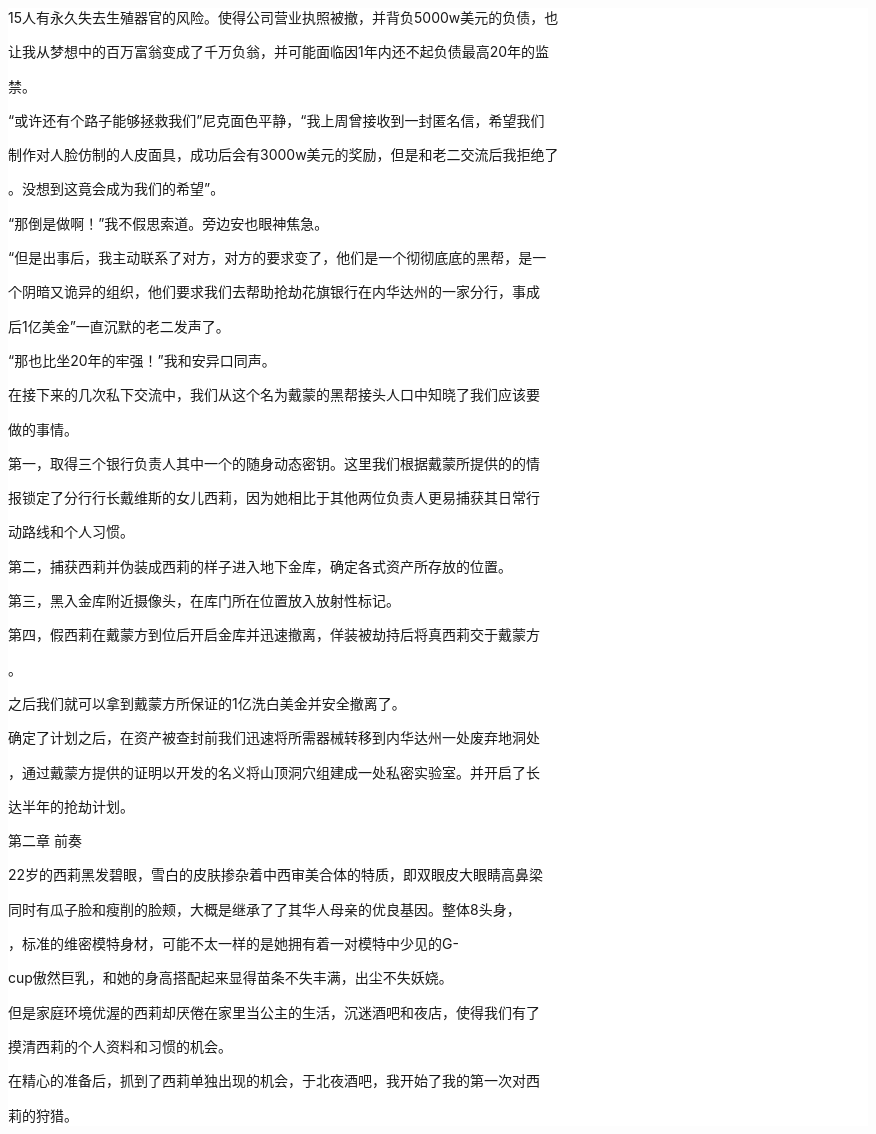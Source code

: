 15人有永久失去生殖器官的风险。使得公司营业执照被撤，并背负5000w美元的负债，也

让我从梦想中的百万富翁变成了千万负翁，并可能面临因1年内还不起负债最高20年的监

禁。

“或许还有个路子能够拯救我们”尼克面色平静，“我上周曾接收到一封匿名信，希望我们

制作对人脸仿制的人皮面具，成功后会有3000w美元的奖励，但是和老二交流后我拒绝了

。没想到这竟会成为我们的希望”。

“那倒是做啊！”我不假思索道。旁边安也眼神焦急。

“但是出事后，我主动联系了对方，对方的要求变了，他们是一个彻彻底底的黑帮，是一

个阴暗又诡异的组织，他们要求我们去帮助抢劫花旗银行在内华达州的一家分行，事成

后1亿美金”一直沉默的老二发声了。

“那也比坐20年的牢强！”我和安异口同声。

在接下来的几次私下交流中，我们从这个名为戴蒙的黑帮接头人口中知晓了我们应该要

做的事情。

第一，取得三个银行负责人其中一个的随身动态密钥。这里我们根据戴蒙所提供的的情

报锁定了分行行长戴维斯的女儿西莉，因为她相比于其他两位负责人更易捕获其日常行

动路线和个人习惯。

第二，捕获西莉并伪装成西莉的样子进入地下金库，确定各式资产所存放的位置。

第三，黑入金库附近摄像头，在库门所在位置放入放射性标记。

第四，假西莉在戴蒙方到位后开启金库并迅速撤离，佯装被劫持后将真西莉交于戴蒙方

。

之后我们就可以拿到戴蒙方所保证的1亿洗白美金并安全撤离了。

确定了计划之后，在资产被查封前我们迅速将所需器械转移到内华达州一处废弃地洞处

，通过戴蒙方提供的证明以开发的名义将山顶洞穴组建成一处私密实验室。并开启了长

达半年的抢劫计划。

第二章 前奏

22岁的西莉黑发碧眼，雪白的皮肤掺杂着中西审美合体的特质，即双眼皮大眼睛高鼻梁

同时有瓜子脸和瘦削的脸颊，大概是继承了了其华人母亲的优良基因。整体8头身，

，标准的维密模特身材，可能不太一样的是她拥有着一对模特中少见的G-

cup傲然巨乳，和她的身高搭配起来显得苗条不失丰满，出尘不失妖娆。

但是家庭环境优渥的西莉却厌倦在家里当公主的生活，沉迷酒吧和夜店，使得我们有了

摸清西莉的个人资料和习惯的机会。

在精心的准备后，抓到了西莉单独出现的机会，于北夜酒吧，我开始了我的第一次对西

莉的狩猎。
